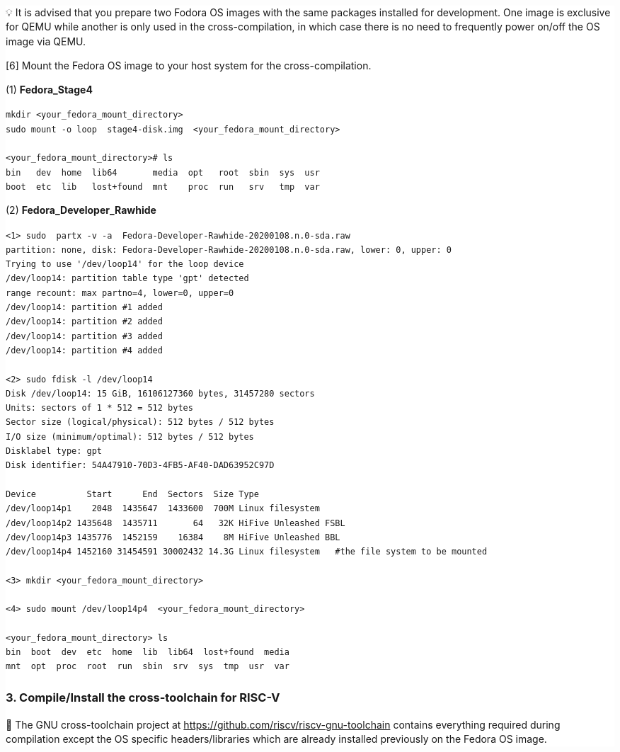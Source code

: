 :bulb:
It is advised that you prepare two Fodora OS images with the same packages installed for development. One image is exclusive for QEMU while another is only used in the cross-compilation, in which case there is no need to frequently power on/off the OS image via QEMU.

[6] Mount the Fedora OS image to your host system for the cross-compilation.

(1) **Fedora_Stage4**
```
mkdir <your_fedora_mount_directory>
sudo mount -o loop  stage4-disk.img  <your_fedora_mount_directory>

<your_fedora_mount_directory># ls
bin   dev  home  lib64       media  opt   root  sbin  sys  usr
boot  etc  lib   lost+found  mnt    proc  run   srv   tmp  var
```

(2) **Fedora_Developer_Rawhide**
```
<1> sudo  partx -v -a  Fedora-Developer-Rawhide-20200108.n.0-sda.raw
partition: none, disk: Fedora-Developer-Rawhide-20200108.n.0-sda.raw, lower: 0, upper: 0
Trying to use '/dev/loop14' for the loop device
/dev/loop14: partition table type 'gpt' detected
range recount: max partno=4, lower=0, upper=0
/dev/loop14: partition #1 added
/dev/loop14: partition #2 added
/dev/loop14: partition #3 added
/dev/loop14: partition #4 added

<2> sudo fdisk -l /dev/loop14
Disk /dev/loop14: 15 GiB, 16106127360 bytes, 31457280 sectors
Units: sectors of 1 * 512 = 512 bytes
Sector size (logical/physical): 512 bytes / 512 bytes
I/O size (minimum/optimal): 512 bytes / 512 bytes
Disklabel type: gpt
Disk identifier: 54A47910-70D3-4FB5-AF40-DAD63952C97D

Device          Start      End  Sectors  Size Type
/dev/loop14p1    2048  1435647  1433600  700M Linux filesystem
/dev/loop14p2 1435648  1435711       64   32K HiFive Unleashed FSBL
/dev/loop14p3 1435776  1452159    16384    8M HiFive Unleashed BBL
/dev/loop14p4 1452160 31454591 30002432 14.3G Linux filesystem   #the file system to be mounted

<3> mkdir <your_fedora_mount_directory>

<4> sudo mount /dev/loop14p4  <your_fedora_mount_directory>

<your_fedora_mount_directory> ls
bin  boot  dev  etc  home  lib  lib64  lost+found  media
mnt  opt  proc  root  run  sbin  srv  sys  tmp  usr  var
```

### 3. Compile/Install the cross-toolchain for RISC-V
:rocket:
The GNU cross-toolchain project at https://github.com/riscv/riscv-gnu-toolchain contains everything required during compilation except the OS specific headers/libraries which are already installed previously on the Fedora OS image.
